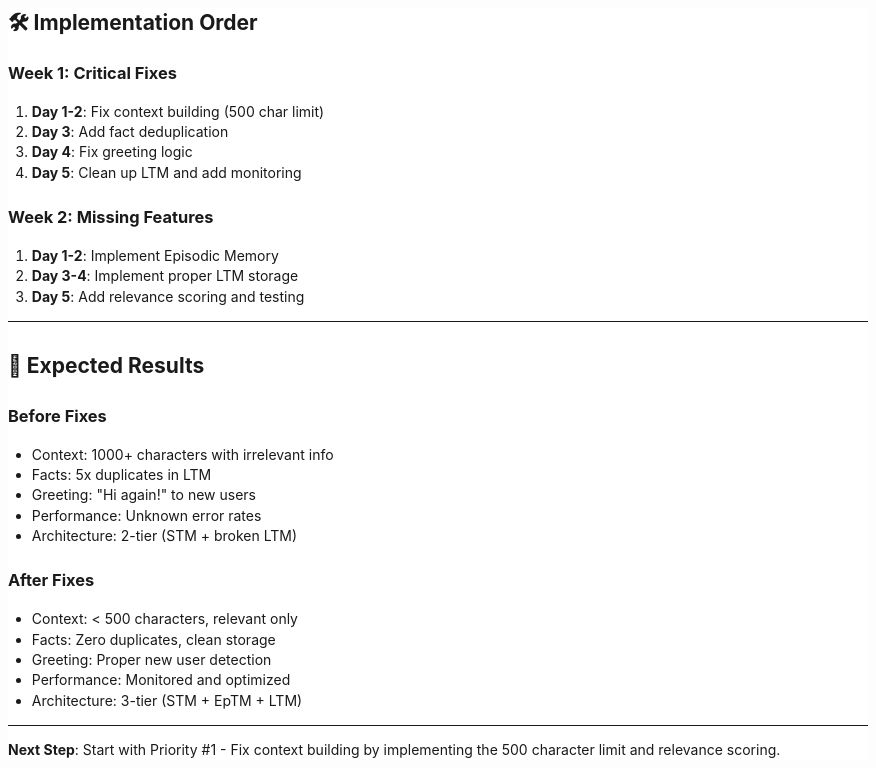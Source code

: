 
## 🛠️ **Implementation Order**

### **Week 1: Critical Fixes**
1. **Day 1-2**: Fix context building (500 char limit)
2. **Day 3**: Add fact deduplication
3. **Day 4**: Fix greeting logic
4. **Day 5**: Clean up LTM and add monitoring

### **Week 2: Missing Features**
1. **Day 1-2**: Implement Episodic Memory
2. **Day 3-4**: Implement proper LTM storage
3. **Day 5**: Add relevance scoring and testing

---

## 🎯 **Expected Results**

### **Before Fixes**
- Context: 1000+ characters with irrelevant info
- Facts: 5x duplicates in LTM
- Greeting: "Hi again!" to new users
- Performance: Unknown error rates
- Architecture: 2-tier (STM + broken LTM)

### **After Fixes**
- Context: < 500 characters, relevant only
- Facts: Zero duplicates, clean storage
- Greeting: Proper new user detection
- Performance: Monitored and optimized
- Architecture: 3-tier (STM + EpTM + LTM)

---

**Next Step**: Start with Priority #1 - Fix context building by implementing the 500 character limit and relevance scoring. 